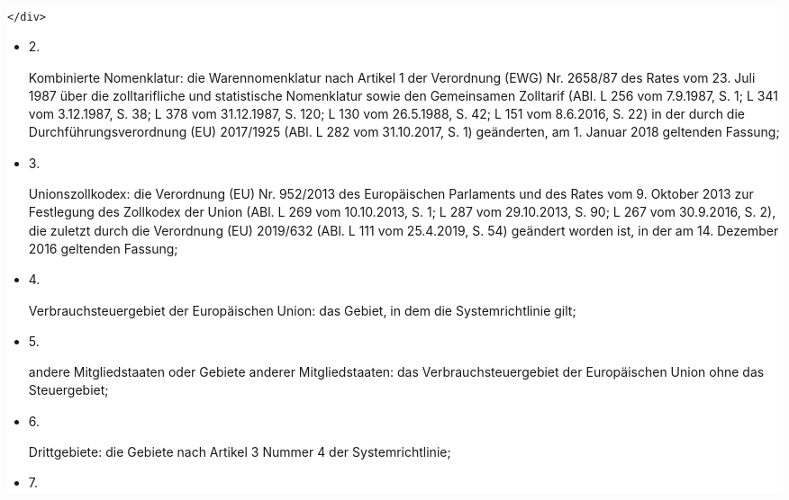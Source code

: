     </div>

  - 2\.
    
    <div style="">
    
    Kombinierte Nomenklatur: die Warennomenklatur nach Artikel 1 der
    Verordnung (EWG) Nr. 2658/87 des Rates vom 23. Juli 1987 über die
    zolltarifliche und statistische Nomenklatur sowie den Gemeinsamen
    Zolltarif (ABl. L 256 vom 7.9.1987, S. 1; L 341 vom 3.12.1987, S.
    38; L 378 vom 31.12.1987, S. 120; L 130 vom 26.5.1988, S. 42; L 151
    vom 8.6.2016, S. 22) in der durch die Durchführungsverordnung (EU)
    2017/1925 (ABl. L 282 vom 31.10.2017, S. 1) geänderten, am 1. Januar
    2018 geltenden Fassung;
    
    </div>

  - 3\.
    
    <div style="">
    
    Unionszollkodex: die Verordnung (EU) Nr. 952/2013 des Europäischen
    Parlaments und des Rates vom 9. Oktober 2013 zur Festlegung des
    Zollkodex der Union (ABl. L 269 vom 10.10.2013, S. 1; L 287 vom
    29.10.2013, S. 90; L 267 vom 30.9.2016, S. 2), die zuletzt durch die
    Verordnung (EU) 2019/632 (ABl. L 111 vom 25.4.2019, S. 54) geändert
    worden ist, in der am 14. Dezember 2016 geltenden Fassung;
    
    </div>

  - 4\.
    
    <div style="">
    
    Verbrauchsteuergebiet der Europäischen Union: das Gebiet, in dem die
    Systemrichtlinie gilt;
    
    </div>

  - 5\.
    
    <div style="">
    
    andere Mitgliedstaaten oder Gebiete anderer Mitgliedstaaten: das
    Verbrauchsteuergebiet der Europäischen Union ohne das Steuergebiet;
    
    </div>

  - 6\.
    
    <div style="">
    
    Drittgebiete: die Gebiete nach Artikel 3 Nummer 4 der
    Systemrichtlinie;
    
    </div>

  - 7\.
    
    <div style="">
    